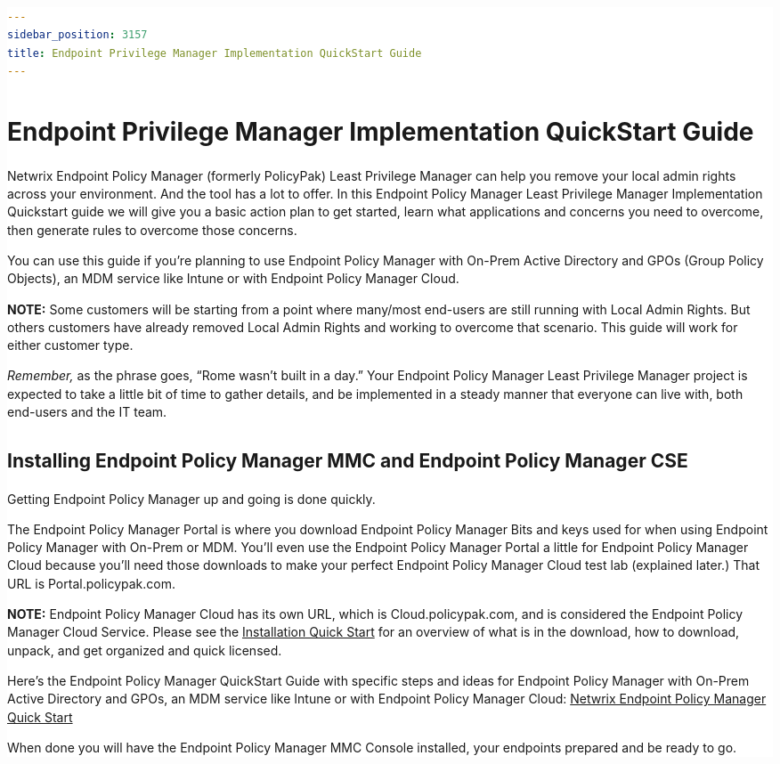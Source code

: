 ```yaml
---
sidebar_position: 3157
title: Endpoint Privilege Manager Implementation QuickStart Guide
---
```


# Endpoint Privilege Manager Implementation QuickStart Guide

Netwrix Endpoint Policy Manager (formerly PolicyPak) Least Privilege Manager can help you remove your local admin rights across your environment. And the tool has a lot to offer. In this Endpoint Policy Manager Least Privilege Manager Implementation Quickstart guide we will give you a basic action plan to get started, learn what applications and concerns you need to overcome, then generate rules to overcome those concerns.

You can use this guide if you’re planning to use Endpoint Policy Manager with On-Prem Active Directory and GPOs (Group Policy Objects), an MDM service like Intune or with Endpoint Policy Manager Cloud.

**NOTE:** Some customers will be starting from a point where many/most end-users are still running with Local Admin Rights. But others customers have already removed Local Admin Rights and working to overcome that scenario. This guide will work for either customer type.

*Remember,* as the phrase goes, “Rome wasn’t built in a day.” Your Endpoint Policy Manager Least Privilege Manager project is expected to take a little bit of time to gather details, and be implemented in a steady manner that everyone can live with, both end-users and the IT team.

## Installing Endpoint Policy Manager MMC and Endpoint Policy Manager CSE

Getting Endpoint Policy Manager up and going is done quickly.

The Endpoint Policy Manager Portal is where you download Endpoint Policy Manager Bits and keys used for when using Endpoint Policy Manager with On-Prem or MDM. You’ll even use the Endpoint Policy Manager Portal a little for Endpoint Policy Manager Cloud because you’ll need those downloads to make your perfect Endpoint Policy Manager Cloud test lab (explained later.) That URL is Portal.policypak.com.

**NOTE:** Endpoint Policy Manager Cloud has its own URL, which is Cloud.policypak.com, and is considered the Endpoint Policy Manager Cloud Service. Please see the [Installation Quick Start](../GettingStarted/QuickStart/OverviewInstall "Installation Quick Start") for an overview of what is in the download, how to download, unpack, and get organized and quick licensed.

Here’s the Endpoint Policy Manager QuickStart Guide with specific steps and ideas for Endpoint Policy Manager with On-Prem Active Directory and GPOs, an MDM service like Intune or with Endpoint Policy Manager Cloud: [Netwrix Endpoint Policy Manager Quick Start](../GettingStarted/QuickStart/Overview "Netwrix Endpoint Policy Manager Quick Start")

When done you will have the Endpoint Policy Manager MMC Console installed, your endpoints prepared and be ready to go.
